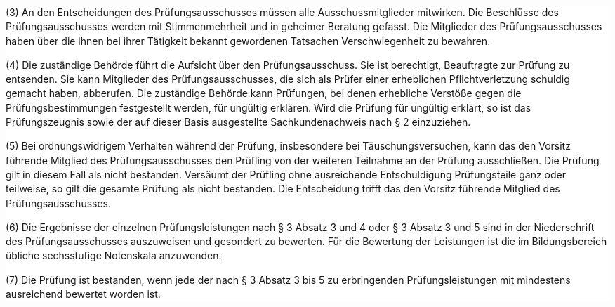 </div>

<div class="jurAbsatz">

(3) An den Entscheidungen des Prüfungsausschusses müssen alle
Ausschussmitglieder mitwirken. Die Beschlüsse des Prüfungsausschusses
werden mit Stimmenmehrheit und in geheimer Beratung gefasst. Die
Mitglieder des Prüfungsausschusses haben über die ihnen bei ihrer
Tätigkeit bekannt gewordenen Tatsachen Verschwiegenheit zu bewahren.

</div>

<div class="jurAbsatz">

(4) Die zuständige Behörde führt die Aufsicht über den
Prüfungsausschuss. Sie ist berechtigt, Beauftragte zur Prüfung zu
entsenden. Sie kann Mitglieder des Prüfungsausschusses, die sich als
Prüfer einer erheblichen Pflichtverletzung schuldig gemacht haben,
abberufen. Die zuständige Behörde kann Prüfungen, bei denen erhebliche
Verstöße gegen die Prüfungsbestimmungen festgestellt werden, für
ungültig erklären. Wird die Prüfung für ungültig erklärt, so ist das
Prüfungszeugnis sowie der auf dieser Basis ausgestellte
Sachkundenachweis nach § 2 einzuziehen.

</div>

<div class="jurAbsatz">

(5) Bei ordnungswidrigem Verhalten während der Prüfung, insbesondere bei
Täuschungsversuchen, kann das den Vorsitz führende Mitglied des
Prüfungsausschusses den Prüfling von der weiteren Teilnahme an der
Prüfung ausschließen. Die Prüfung gilt in diesem Fall als nicht
bestanden. Versäumt der Prüfling ohne ausreichende Entschuldigung
Prüfungsteile ganz oder teilweise, so gilt die gesamte Prüfung als
nicht bestanden. Die Entscheidung trifft das den Vorsitz führende
Mitglied des Prüfungsausschusses.

</div>

<div class="jurAbsatz">

(6) Die Ergebnisse der einzelnen Prüfungsleistungen nach § 3 Absatz 3
und 4 oder § 3 Absatz 3 und 5 sind in der Niederschrift des
Prüfungsausschusses auszuweisen und gesondert zu bewerten. Für die
Bewertung der Leistungen ist die im Bildungsbereich übliche sechsstufige
Notenskala anzuwenden.

</div>

<div class="jurAbsatz">

(7) Die Prüfung ist bestanden, wenn jede der nach § 3 Absatz 3 bis 5 zu
erbringenden Prüfungsleistungen mit mindestens ausreichend bewertet
worden ist.

</div>

<div class="jurAbsatz">
